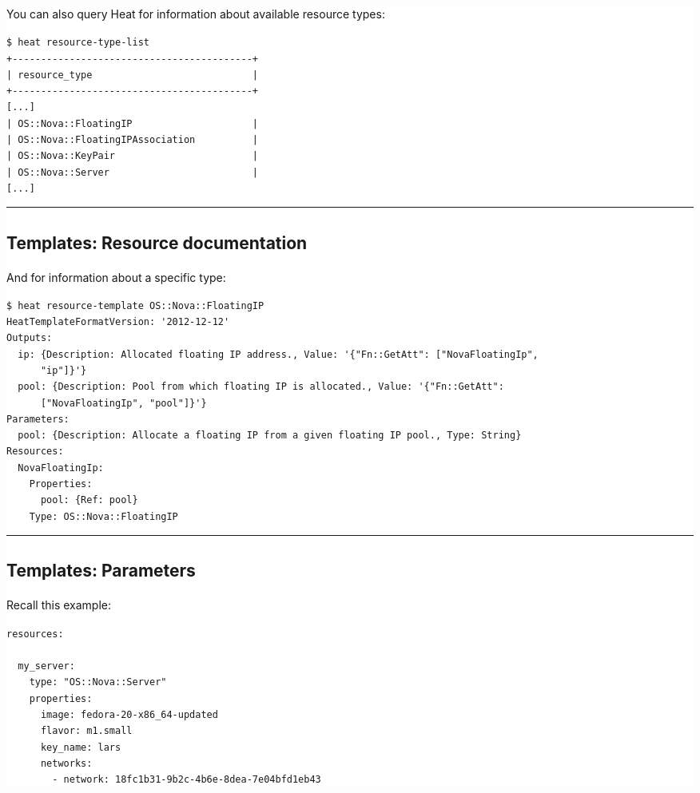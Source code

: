 You can also query Heat for information about available resource types:

    $ heat resource-type-list
    +------------------------------------------+
    | resource_type                            |
    +------------------------------------------+
    [...]
    | OS::Nova::FloatingIP                     |
    | OS::Nova::FloatingIPAssociation          |
    | OS::Nova::KeyPair                        |
    | OS::Nova::Server                         |
    [...]

---

## Templates: Resource documentation

And for information about a specific type:

    $ heat resource-template OS::Nova::FloatingIP
    HeatTemplateFormatVersion: '2012-12-12'
    Outputs:
      ip: {Description: Allocated floating IP address., Value: '{"Fn::GetAtt": ["NovaFloatingIp",
          "ip"]}'}
      pool: {Description: Pool from which floating IP is allocated., Value: '{"Fn::GetAtt":
          ["NovaFloatingIp", "pool"]}'}
    Parameters:
      pool: {Description: Allocate a floating IP from a given floating IP pool., Type: String}
    Resources:
      NovaFloatingIp:
        Properties:
          pool: {Ref: pool}
        Type: OS::Nova::FloatingIP

---

## Templates: Parameters

Recall this example:

    resources:

      my_server:
        type: "OS::Nova::Server"
        properties:
          image: fedora-20-x86_64-updated
          flavor: m1.small
          key_name: lars
          networks:
            - network: 18fc1b31-9b2c-4b6e-8dea-7e04bfd1eb43


[1]: https://github.com/openstack/heat-templates/
[heat]: https://wiki.openstack.org/wiki/Heat
[1]: http://en.wikipedia.org/wiki/Orchestration_(computing)
[1]: http://hardysteven.blogspot.co.uk/2014/04/heat-auth-model-updates-part-2-stack.html
[hot spec]: http://docs.openstack.org/developer/heat/template_guide/hot_spec.html
[yaml]: http://en.wikipedia.org/wiki/YAML
[intrinsic functions]: http://docs.openstack.org/developer/heat/template_guide/hot_spec.html#intrinsic-functions
[1]: http://docs.openstack.org/developer/heat/template_guide/openstack.html
[1]: http://docs.openstack.org/developer/heat/template_guide/hot_spec.html#parameters-section
[1]: https://github.com/larsks/rdo-hangout-heat-intro/blob/master/templates/simple.yaml
[1]: https://github.com/larsks/rdo-hangout-heat-intro/blob/master/templates/wp-naive.yaml
[1]: https://github.com/larsks/rdo-hangout-heat-intro/blob/master/templates/wp-simple.yaml
[dotstack]: http://github.com/larsks/dotstack
[1]: https://github.com/larsks/rdo-hangout-heat-intro/blob/master/templates/wp-scaling.yaml
[1]: https://github.com/larsks/rdo-hangout-heat-intro/blob/master/templates/wp-nested-server.yaml
[1]: https://github.com/larsks/rdo-hangout-heat-intro/blob/master/templates/wp-scaling-lb.yaml